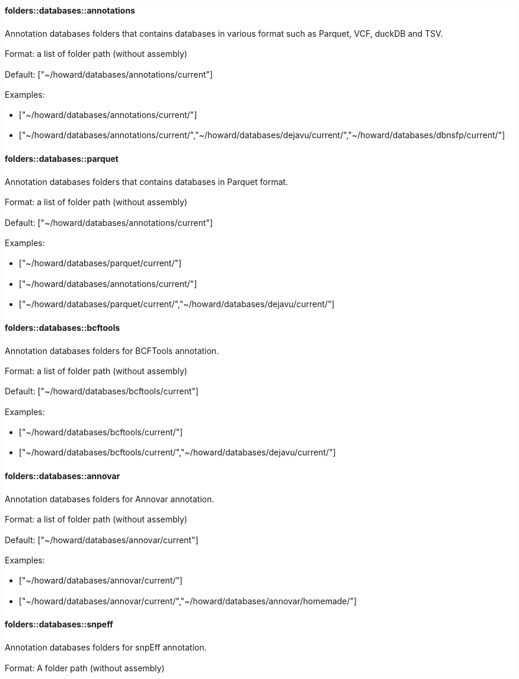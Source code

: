 #### folders::databases::annotations

Annotation databases folders that contains databases in various format such as Parquet, VCF, duckDB and TSV.

Format: a list of folder path (without assembly)

Default: ["~/howard/databases/annotations/current"]

Examples: 
- ["~/howard/databases/annotations/current/"]

- ["~/howard/databases/annotations/current/","~/howard/databases/dejavu/current/","~/howard/databases/dbnsfp/current/"]

#### folders::databases::parquet

Annotation databases folders that contains databases in Parquet format.

Format: a list of folder path (without assembly)

Default: ["~/howard/databases/annotations/current"]

Examples: 
- ["~/howard/databases/parquet/current/"]

- ["~/howard/databases/annotations/current/"]

- ["~/howard/databases/parquet/current/","~/howard/databases/dejavu/current/"]

#### folders::databases::bcftools

Annotation databases folders for BCFTools annotation.

Format: a list of folder path (without assembly)

Default: ["~/howard/databases/bcftools/current"]

Examples: 
- ["~/howard/databases/bcftools/current/"]

- ["~/howard/databases/bcftools/current/","~/howard/databases/dejavu/current/"]

#### folders::databases::annovar

Annotation databases folders for Annovar annotation.

Format: a list of folder path (without assembly)

Default: ["~/howard/databases/annovar/current"]

Examples: 
- ["~/howard/databases/annovar/current/"]

- ["~/howard/databases/annovar/current/","~/howard/databases/annovar/homemade/"]

#### folders::databases::snpeff

Annotation databases folders for snpEff annotation.

Format: A folder path (without assembly)
